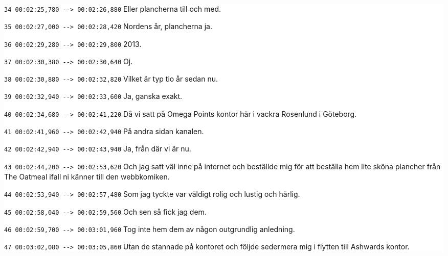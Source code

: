 

`34 00:02:25,780 --> 00:02:26,880`
Eller plancherna till och med.



`35 00:02:27,000 --> 00:02:28,420`
Nordens år, plancherna ja.



`36 00:02:29,280 --> 00:02:29,800`
2013.



`37 00:02:30,380 --> 00:02:30,640`
Oj.



`38 00:02:30,880 --> 00:02:32,820`
Vilket är typ tio år sedan nu.



`39 00:02:32,940 --> 00:02:33,600`
Ja, ganska exakt.



`40 00:02:34,680 --> 00:02:41,220`
Då vi satt på Omega Points kontor här i vackra Rosenlund i Göteborg.



`41 00:02:41,960 --> 00:02:42,940`
På andra sidan kanalen.



`42 00:02:42,940 --> 00:02:43,940`
Ja, från där vi är nu.



`43 00:02:44,200 --> 00:02:53,620`
Och jag satt väl inne på internet och beställde mig för att beställa hem lite sköna plancher från The Oatmeal ifall ni känner till den webbkomiken.



`44 00:02:53,940 --> 00:02:57,480`
Som jag tyckte var väldigt rolig och lustig och härlig.



`45 00:02:58,040 --> 00:02:59,560`
Och sen så fick jag dem.



`46 00:02:59,700 --> 00:03:01,960`
Tog inte hem dem av någon outgrundlig anledning.



`47 00:03:02,080 --> 00:03:05,860`
Utan de stannade på kontoret och följde sedermera mig i flytten till Ashwards kontor.
